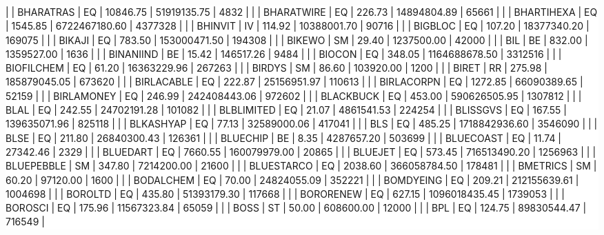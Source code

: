 |  | BHARATRAS | EQ | 10846.75 | 51919135.75 | 4832 |
|  | BHARATWIRE | EQ | 226.73 | 14894804.89 | 65661 |
|  | BHARTIHEXA | EQ | 1545.85 | 6722467180.60 | 4377328 |
|  | BHINVIT | IV | 114.92 | 10388001.70 | 90716 |
|  | BIGBLOC | EQ | 107.20 | 18377340.20 | 169075 |
|  | BIKAJI | EQ | 783.50 | 153000471.50 | 194308 |
|  | BIKEWO | SM | 29.40 | 1237500.00 | 42000 |
|  | BIL | BE | 832.00 | 1359527.00 | 1636 |
|  | BINANIIND | BE | 15.42 | 146517.26 | 9484 |
|  | BIOCON | EQ | 348.05 | 1164688678.50 | 3312516 |
|  | BIOFILCHEM | EQ | 61.20 | 16363229.96 | 267263 |
|  | BIRDYS | SM | 86.60 | 103920.00 | 1200 |
|  | BIRET | RR | 275.98 | 185879045.05 | 673620 |
|  | BIRLACABLE | EQ | 222.87 | 25156951.97 | 110613 |
|  | BIRLACORPN | EQ | 1272.85 | 66090389.65 | 52159 |
|  | BIRLAMONEY | EQ | 246.99 | 242408443.06 | 972602 |
|  | BLACKBUCK | EQ | 453.00 | 590626505.95 | 1307812 |
|  | BLAL | EQ | 242.55 | 24702191.28 | 101082 |
|  | BLBLIMITED | EQ | 21.07 | 4861541.53 | 224254 |
|  | BLISSGVS | EQ | 167.55 | 139635071.96 | 825118 |
|  | BLKASHYAP | EQ | 77.13 | 32589000.06 | 417041 |
|  | BLS | EQ | 485.25 | 1718842936.60 | 3546090 |
|  | BLSE | EQ | 211.80 | 26840300.43 | 126361 |
|  | BLUECHIP | BE | 8.35 | 4287657.20 | 503699 |
|  | BLUECOAST | EQ | 11.74 | 27342.46 | 2329 |
|  | BLUEDART | EQ | 7660.55 | 160079979.00 | 20865 |
|  | BLUEJET | EQ | 573.45 | 716513490.20 | 1256963 |
|  | BLUEPEBBLE | SM | 347.80 | 7214200.00 | 21600 |
|  | BLUESTARCO | EQ | 2038.60 | 366058784.50 | 178481 |
|  | BMETRICS | SM | 60.20 | 97120.00 | 1600 |
|  | BODALCHEM | EQ | 70.00 | 24824055.09 | 352221 |
|  | BOMDYEING | EQ | 209.21 | 212155639.61 | 1004698 |
|  | BOROLTD | EQ | 435.80 | 51393179.30 | 117668 |
|  | BORORENEW | EQ | 627.15 | 1096018435.45 | 1739053 |
|  | BOROSCI | EQ | 175.96 | 11567323.84 | 65059 |
|  | BOSS | ST | 50.00 | 608600.00 | 12000 |
|  | BPL | EQ | 124.75 | 89830544.47 | 716549 |
